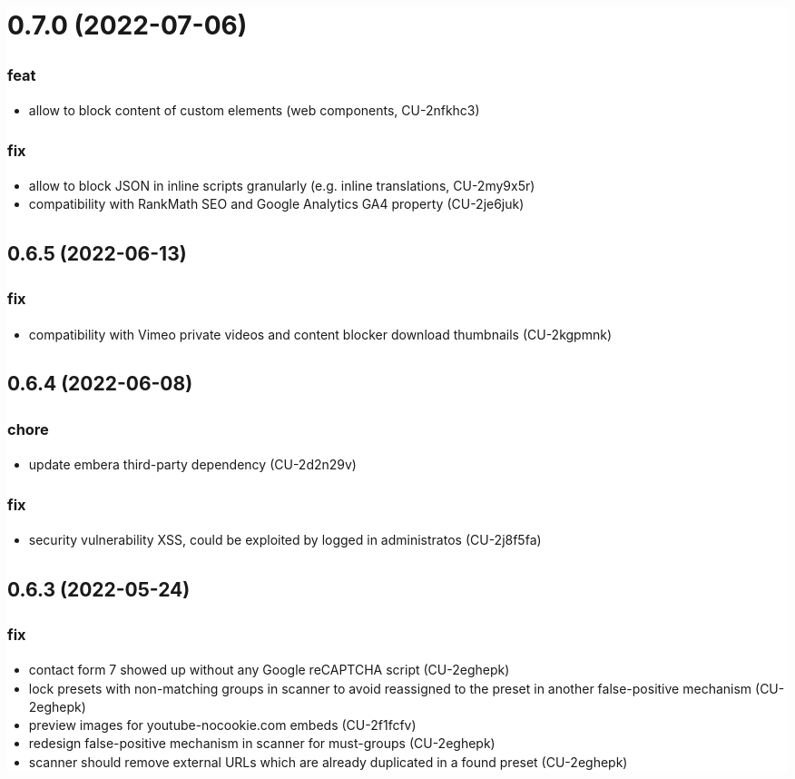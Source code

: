 
# 0.7.0 (2022-07-06)


### feat

* allow to block content of custom elements (web components, CU-2nfkhc3)


### fix

* allow to block JSON in inline scripts granularly (e.g. inline translations, CU-2my9x5r)
* compatibility with RankMath SEO and Google Analytics GA4 property (CU-2je6juk)





## 0.6.5 (2022-06-13)


### fix

* compatibility with Vimeo private videos and content blocker download thumbnails (CU-2kgpmnk)





## 0.6.4 (2022-06-08)


### chore

* update embera third-party dependency (CU-2d2n29v)


### fix

* security vulnerability XSS, could be exploited by logged in administratos (CU-2j8f5fa)





## 0.6.3 (2022-05-24)


### fix

* contact form 7 showed up without any Google reCAPTCHA script (CU-2eghepk)
* lock presets with non-matching groups in scanner to avoid reassigned to the preset in another false-positive mechanism (CU-2eghepk)
* preview images for youtube-nocookie.com embeds (CU-2f1fcfv)
* redesign false-positive mechanism in scanner for must-groups (CU-2eghepk)
* scanner should remove external URLs which are already duplicated in a found preset (CU-2eghepk)

